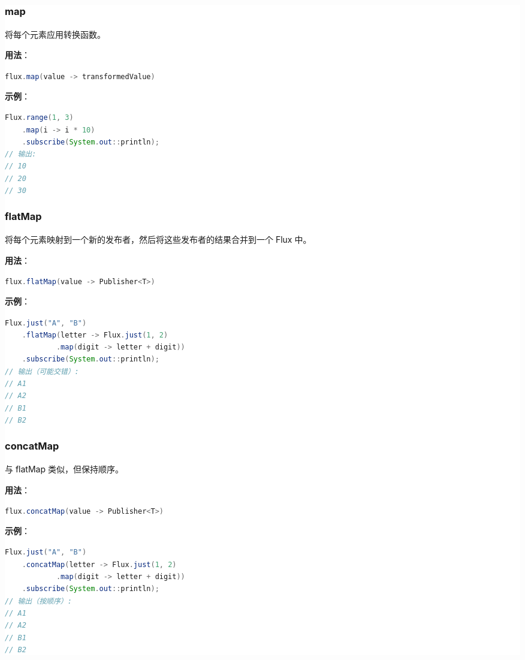 ### map

将每个元素应用转换函数。

**用法**：
```java
flux.map(value -> transformedValue)
```

**示例**：
```java
Flux.range(1, 3)
    .map(i -> i * 10)
    .subscribe(System.out::println);
// 输出:
// 10
// 20
// 30
```

### flatMap

将每个元素映射到一个新的发布者，然后将这些发布者的结果合并到一个 Flux 中。

**用法**：
```java
flux.flatMap(value -> Publisher<T>)
```

**示例**：
```java
Flux.just("A", "B")
    .flatMap(letter -> Flux.just(1, 2)
            .map(digit -> letter + digit))
    .subscribe(System.out::println);
// 输出（可能交错）:
// A1
// A2
// B1
// B2
```

### concatMap

与 flatMap 类似，但保持顺序。

**用法**：
```java
flux.concatMap(value -> Publisher<T>)
```

**示例**：
```java
Flux.just("A", "B")
    .concatMap(letter -> Flux.just(1, 2)
            .map(digit -> letter + digit))
    .subscribe(System.out::println);
// 输出（按顺序）:
// A1
// A2
// B1
// B2
```
